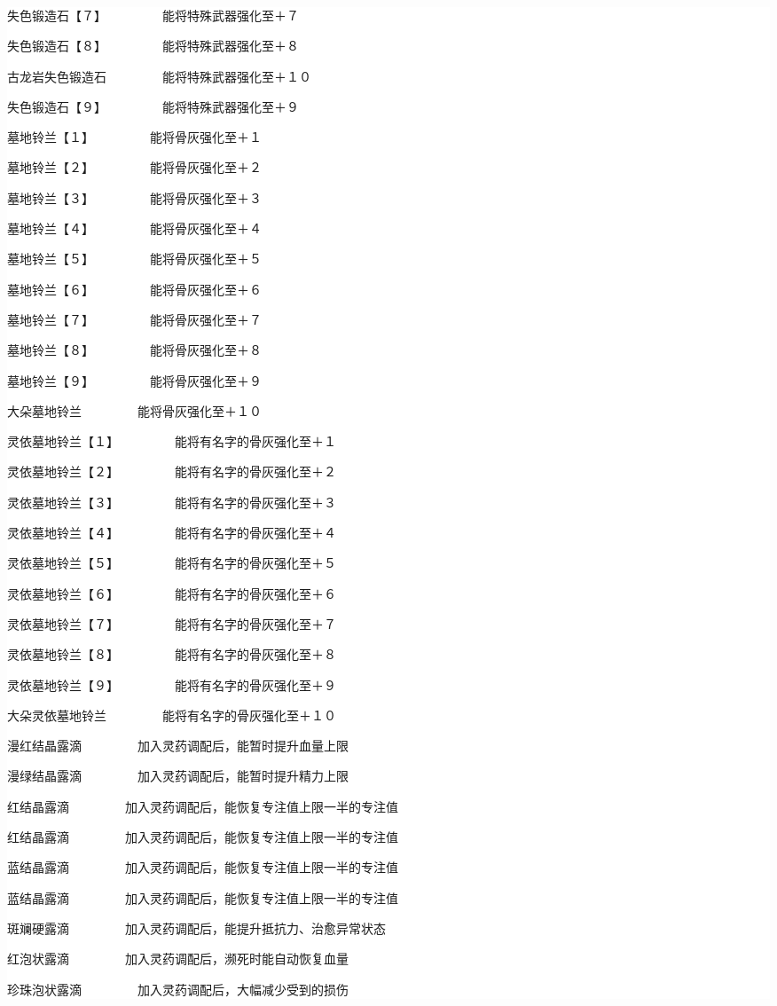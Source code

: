 失色锻造石【７】                能将特殊武器强化至＋７        

失色锻造石【８】                能将特殊武器强化至＋８        

古龙岩失色锻造石                能将特殊武器强化至＋１０        

失色锻造石【９】                能将特殊武器强化至＋９        

墓地铃兰【１】                能将骨灰强化至＋１        

墓地铃兰【２】                能将骨灰强化至＋２        

墓地铃兰【３】                能将骨灰强化至＋３        

墓地铃兰【４】                能将骨灰强化至＋４        

墓地铃兰【５】                能将骨灰强化至＋５        

墓地铃兰【６】                能将骨灰强化至＋６        

墓地铃兰【７】                能将骨灰强化至＋７        

墓地铃兰【８】                能将骨灰强化至＋８        

墓地铃兰【９】                能将骨灰强化至＋９        

大朵墓地铃兰                能将骨灰强化至＋１０        

灵依墓地铃兰【１】                能将有名字的骨灰强化至＋１        

灵依墓地铃兰【２】                能将有名字的骨灰强化至＋２        

灵依墓地铃兰【３】                能将有名字的骨灰强化至＋３        

灵依墓地铃兰【４】                能将有名字的骨灰强化至＋４        

灵依墓地铃兰【５】                能将有名字的骨灰强化至＋５        

灵依墓地铃兰【６】                能将有名字的骨灰强化至＋６        

灵依墓地铃兰【７】                能将有名字的骨灰强化至＋７        

灵依墓地铃兰【８】                能将有名字的骨灰强化至＋８        

灵依墓地铃兰【９】                能将有名字的骨灰强化至＋９        

大朵灵依墓地铃兰                能将有名字的骨灰强化至＋１０        

漫红结晶露滴                加入灵药调配后，能暂时提升血量上限        

漫绿结晶露滴                加入灵药调配后，能暂时提升精力上限        

红结晶露滴                加入灵药调配后，能恢复专注值上限一半的专注值        

红结晶露滴                加入灵药调配后，能恢复专注值上限一半的专注值        

蓝结晶露滴                加入灵药调配后，能恢复专注值上限一半的专注值        

蓝结晶露滴                加入灵药调配后，能恢复专注值上限一半的专注值        

斑斓硬露滴                加入灵药调配后，能提升抵抗力、治愈异常状态        

红泡状露滴                加入灵药调配后，濒死时能自动恢复血量        

珍珠泡状露滴                加入灵药调配后，大幅减少受到的损伤        
